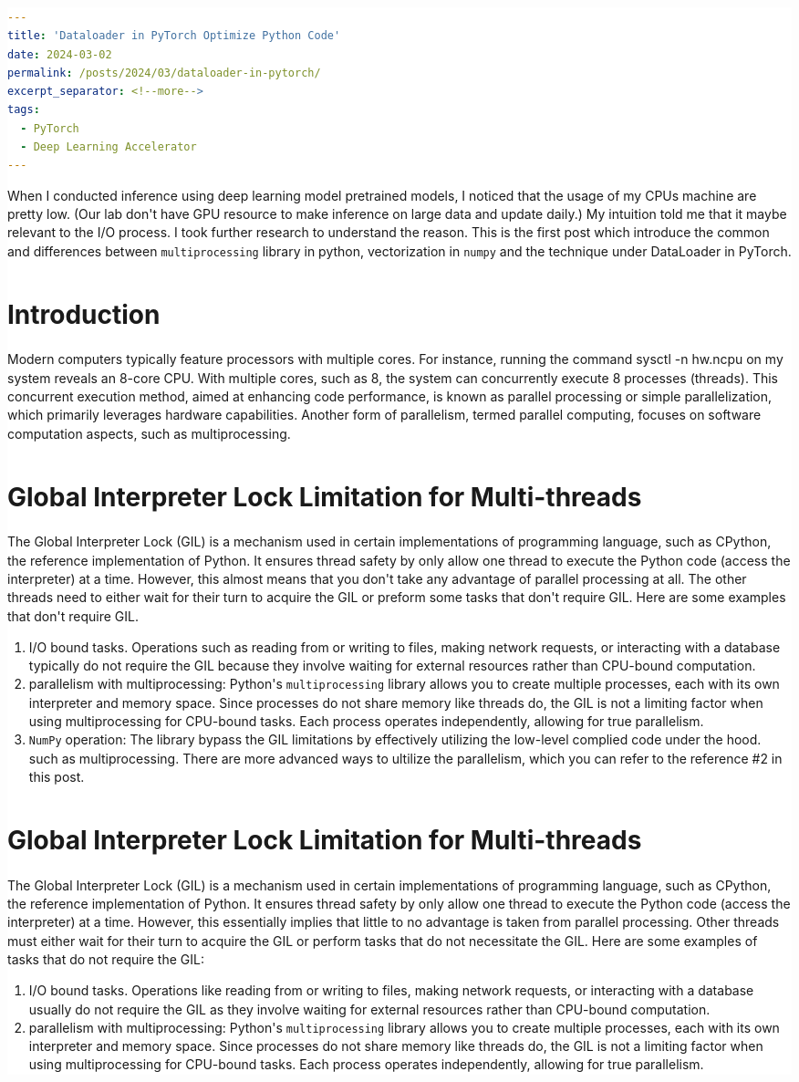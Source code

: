 ```yaml
---
title: 'Dataloader in PyTorch Optimize Python Code'
date: 2024-03-02
permalink: /posts/2024/03/dataloader-in-pytorch/
excerpt_separator: <!--more-->
tags:
  - PyTorch
  - Deep Learning Accelerator
---
```


When I conducted inference using deep learning model pretrained models, I noticed that the usage of my CPUs machine are pretty low. (Our lab don't have GPU resource to make inference on large data and update daily.) My intuition told me that it maybe relevant to the I/O process. I took further research to understand the reason. This is the first post which introduce the common and differences between `multiprocessing` library in python, vectorization in `numpy` and the technique under DataLoader in PyTorch.

# Introduction
Modern computers typically feature processors with multiple cores. For instance, running the command sysctl -n hw.ncpu on my system reveals an 8-core CPU. With multiple cores, such as 8, the system can concurrently execute 8 processes (threads). This concurrent execution method, aimed at enhancing code performance, is known as parallel processing or simple parallelization, which primarily leverages hardware capabilities. Another form of parallelism, termed parallel computing, focuses on software computation aspects, such as multiprocessing. 

# Global Interpreter Lock Limitation for Multi-threads
The Global Interpreter Lock (GIL) is a mechanism used in certain implementations of programming language, such as CPython, the reference implementation of Python. It ensures thread safety by only allow one thread to execute the Python code (access the interpreter) at a time. However, this almost means that you don't take any advantage of parallel processing at all. The other threads need to either wait for their turn to acquire the GIL or preform some tasks that don't require GIL. Here are some examples that don't require GIL.
1.  I/O bound tasks. Operations such as reading from or writing to files, making network requests, or interacting with a database typically do not require the GIL because they involve waiting for external resources rather than CPU-bound computation. 
2. parallelism with multiprocessing: Python's `multiprocessing` library allows you to create multiple processes, each with its own interpreter and memory space. Since processes do not share memory like threads do, the GIL is not a limiting factor when using multiprocessing for CPU-bound tasks. Each process operates independently, allowing for true parallelism.
3. `NumPy` operation: The library bypass the GIL limitations by effectively utilizing the low-level complied code under the hood.  such as multiprocessing. There are more advanced ways to ultilize the parallelism, which you can refer to the reference #2 in this post.

# Global Interpreter Lock Limitation for Multi-threads
The Global Interpreter Lock (GIL) is a mechanism used in certain implementations of programming language, such as CPython, the reference implementation of Python. It ensures thread safety by only allow one thread to execute the Python code (access the interpreter) at a time. However, this essentially implies that little to no advantage is taken from parallel processing. Other threads must either wait for their turn to acquire the GIL or perform tasks that do not necessitate the GIL. Here are some examples of tasks that do not require the GIL:
1.  I/O bound tasks. Operations like reading from or writing to files, making network requests, or interacting with a database usually do not require the GIL as they involve waiting for external resources rather than CPU-bound computation.
2. parallelism with multiprocessing: Python's `multiprocessing` library allows you to create multiple processes, each with its own interpreter and memory space. Since processes do not share memory like threads do, the GIL is not a limiting factor when using multiprocessing for CPU-bound tasks. Each process operates independently, allowing for true parallelism.